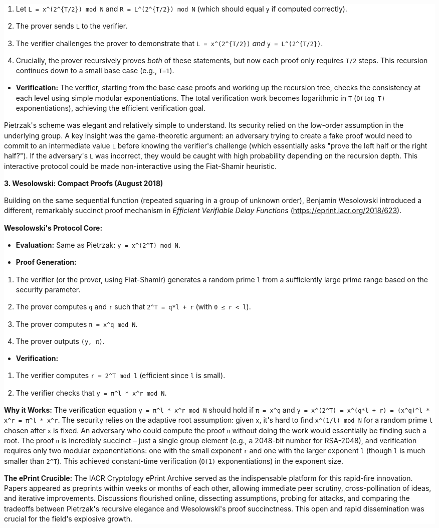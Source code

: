 1.  Let `L = x^(2^{T/2}) mod N` and `R = L^(2^{T/2}) mod N` (which should equal `y` if computed correctly).

2.  The prover sends `L` to the verifier.

3.  The verifier challenges the prover to demonstrate that `L = x^(2^{T/2})` *and* `y = L^(2^{T/2})`.

4.  Crucially, the prover recursively proves *both* of these statements, but now each proof only requires `T/2` steps. This recursion continues down to a small base case (e.g., `T=1`).

*   **Verification:** The verifier, starting from the base case proofs and working up the recursion tree, checks the consistency at each level using simple modular exponentiations. The total verification work becomes logarithmic in `T` (`O(log T)` exponentiations), achieving the efficient verification goal.

Pietrzak's scheme was elegant and relatively simple to understand. Its security relied on the low-order assumption in the underlying group. A key insight was the game-theoretic argument: an adversary trying to create a fake proof would need to commit to an intermediate value `L` before knowing the verifier's challenge (which essentially asks "prove the left half or the right half?"). If the adversary's `L` was incorrect, they would be caught with high probability depending on the recursion depth. This interactive protocol could be made non-interactive using the Fiat-Shamir heuristic.

**3. Wesolowski: Compact Proofs (August 2018)**

Building on the same sequential function (repeated squaring in a group of unknown order), Benjamin Wesolowski introduced a different, remarkably succinct proof mechanism in *Efficient Verifiable Delay Functions* (https://eprint.iacr.org/2018/623).

**Wesolowski's Protocol Core:**

*   **Evaluation:** Same as Pietrzak: `y = x^(2^T) mod N`.

*   **Proof Generation:**

1.  The verifier (or the prover, using Fiat-Shamir) generates a random prime `l` from a sufficiently large prime range based on the security parameter.

2.  The prover computes `q` and `r` such that `2^T = q*l + r` (with `0 ≤ r < l`).

3.  The prover computes `π = x^q mod N`.

4.  The prover outputs `(y, π)`.

*   **Verification:**

1.  The verifier computes `r = 2^T mod l` (efficient since `l` is small).

2.  The verifier checks that `y = π^l * x^r mod N`.

**Why it Works:** The verification equation `y = π^l * x^r mod N` should hold if `π = x^q` and `y = x^(2^T) = x^(q*l + r) = (x^q)^l * x^r = π^l * x^r`. The security relies on the adaptive root assumption: given `x`, it's hard to find `x^(1/l) mod N` for a random prime `l` chosen after `x` is fixed. An adversary who could compute the proof `π` without doing the work would essentially be finding such a root. The proof `π` is incredibly succinct – just a single group element (e.g., a 2048-bit number for RSA-2048), and verification requires only two modular exponentiations: one with the small exponent `r` and one with the larger exponent `l` (though `l` is much smaller than `2^T`). This achieved constant-time verification (`O(1)` exponentiations) in the exponent size.

**The ePrint Crucible:** The IACR Cryptology ePrint Archive served as the indispensable platform for this rapid-fire innovation. Papers appeared as preprints within weeks or months of each other, allowing immediate peer scrutiny, cross-pollination of ideas, and iterative improvements. Discussions flourished online, dissecting assumptions, probing for attacks, and comparing the tradeoffs between Pietrzak's recursive elegance and Wesolowski's proof succinctness. This open and rapid dissemination was crucial for the field's explosive growth.
